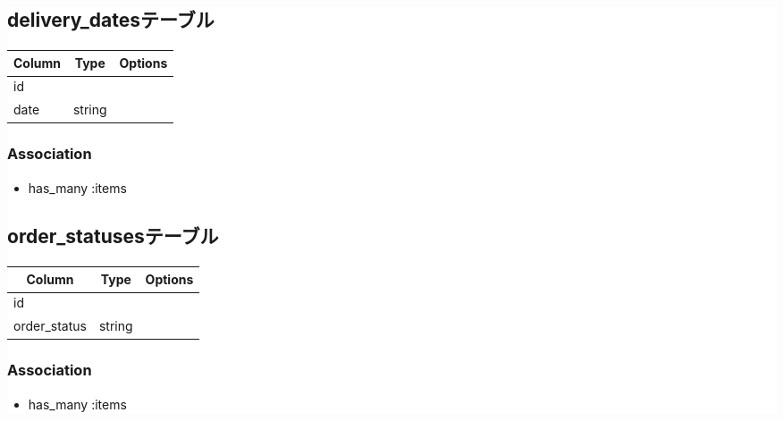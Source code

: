 
## delivery_datesテーブル

|Column|Type|Options|
|------|----|-------|
|id|||
|date|string||

### Association
- has_many :items

## order_statusesテーブル

|Column|Type|Options|
|------|----|-------|
|id|||
|order_status|string||

### Association
- has_many :items



